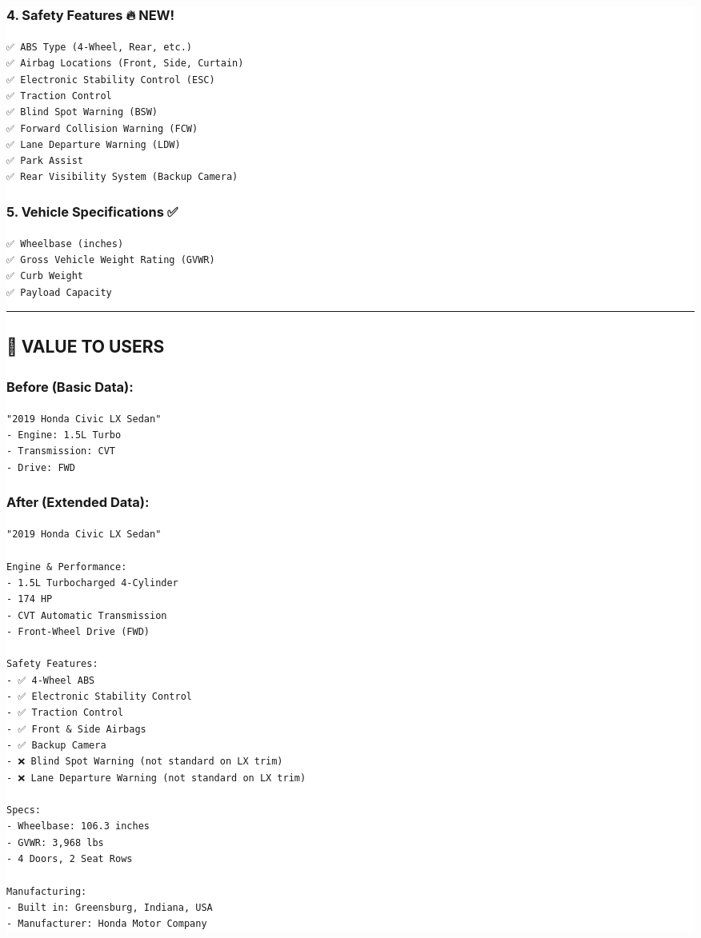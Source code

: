 ### **4. Safety Features** 🔥 **NEW!**
```
✅ ABS Type (4-Wheel, Rear, etc.)
✅ Airbag Locations (Front, Side, Curtain)
✅ Electronic Stability Control (ESC)
✅ Traction Control
✅ Blind Spot Warning (BSW)
✅ Forward Collision Warning (FCW)
✅ Lane Departure Warning (LDW)
✅ Park Assist
✅ Rear Visibility System (Backup Camera)
```

### **5. Vehicle Specifications** ✅
```
✅ Wheelbase (inches)
✅ Gross Vehicle Weight Rating (GVWR)
✅ Curb Weight
✅ Payload Capacity
```

---

## 💎 **VALUE TO USERS**

### **Before (Basic Data):**
```
"2019 Honda Civic LX Sedan"
- Engine: 1.5L Turbo
- Transmission: CVT
- Drive: FWD
```

### **After (Extended Data):**
```
"2019 Honda Civic LX Sedan"

Engine & Performance:
- 1.5L Turbocharged 4-Cylinder
- 174 HP
- CVT Automatic Transmission
- Front-Wheel Drive (FWD)

Safety Features:
- ✅ 4-Wheel ABS
- ✅ Electronic Stability Control
- ✅ Traction Control
- ✅ Front & Side Airbags
- ✅ Backup Camera
- ❌ Blind Spot Warning (not standard on LX trim)
- ❌ Lane Departure Warning (not standard on LX trim)

Specs:
- Wheelbase: 106.3 inches
- GVWR: 3,968 lbs
- 4 Doors, 2 Seat Rows

Manufacturing:
- Built in: Greensburg, Indiana, USA
- Manufacturer: Honda Motor Company
```
